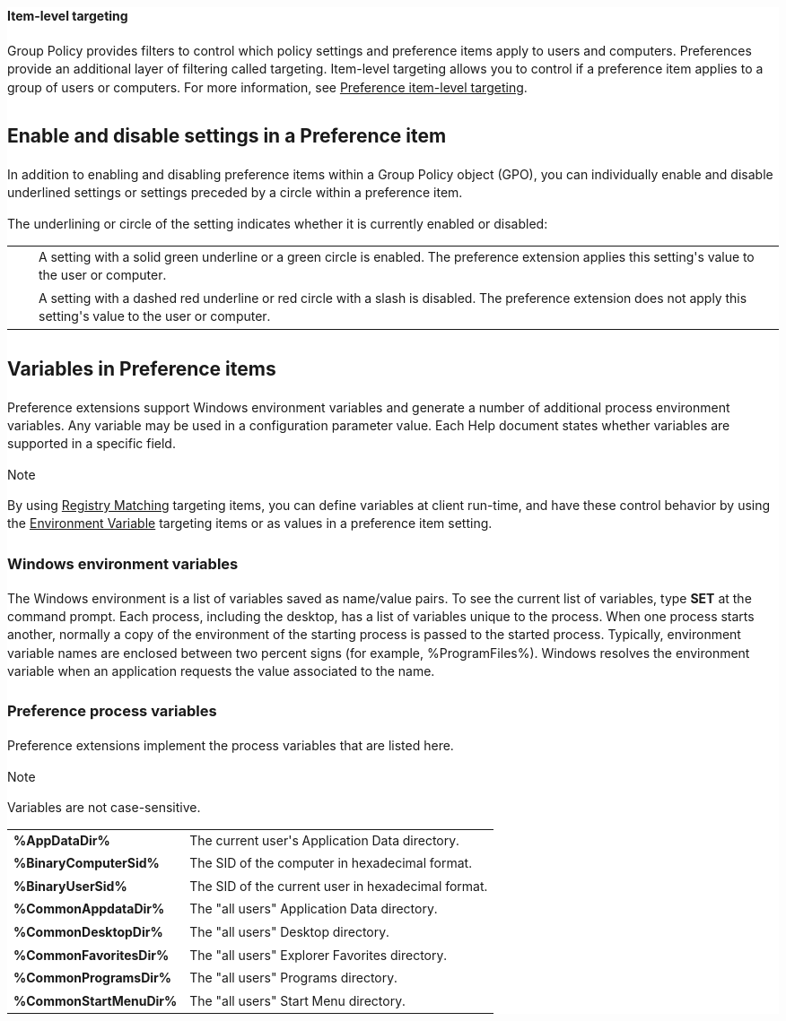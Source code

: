 #### <a name="BKMK_Item"></a>Item\-level targeting
Group Policy provides filters to control which policy settings and preference items apply to users and computers. Preferences provide an additional layer of filtering called targeting. Item\-level targeting allows you to control if a preference item applies to a group of users or computers. For more information, see [Preference item\-level targeting](https://technet.microsoft.com/library/cc733022.aspx).

## Enable and disable settings in a Preference item
In addition to enabling and disabling preference items within a Group Policy object \(GPO\), you can individually enable and disable underlined settings or settings preceded by a circle within a preference item.

The underlining or circle of the setting indicates whether it is currently enabled or disabled:

||||
|-|-|-|
|||A setting with a solid green underline or a green circle is enabled. The preference extension applies this setting's value to the user or computer.|
|||A setting with a dashed red underline or red circle with a slash is disabled. The preference extension does not apply this setting's value to the user or computer.|

## Variables in Preference items
Preference extensions support Windows environment variables and generate a number of additional process environment variables. Any variable may be used in a configuration parameter value. Each Help document states whether variables are supported in a specific field.

> [!NOTE]
> By using [Registry Matching](https://technet.microsoft.com/library/cc733051.aspx) targeting items, you can define variables at client run\-time, and have these control behavior by using the [Environment Variable](https://technet.microsoft.com/library/cc731487.aspx) targeting items or as values in a preference item setting.

### Windows environment variables
The Windows environment is a list of variables saved as name\/value pairs. To see the current list of variables, type **SET** at the command prompt. Each process, including the desktop, has a list of variables unique to the process. When one process starts another, normally a copy of the environment of the starting process is passed to the started process. Typically, environment variable names are enclosed between two percent signs \(for example, %ProgramFiles%\). Windows resolves the environment variable when an application requests the value associated to the name.

### Preference process variables
Preference extensions implement the process variables that are listed here.

> [!NOTE]
> Variables are not case\-sensitive.

|||
|-|-|
|**%AppDataDir%**|The current user's Application Data directory.|
|**%BinaryComputerSid%**|The SID of the computer in hexadecimal format.|
|**%BinaryUserSid%**|The SID of the current user in hexadecimal format.|
|**%CommonAppdataDir%**|The "all users" Application Data directory.|
|**%CommonDesktopDir%**|The "all users" Desktop directory.|
|**%CommonFavoritesDir%**|The "all users" Explorer Favorites directory.|
|**%CommonProgramsDir%**|The "all users" Programs directory.|
|**%CommonStartMenuDir%**|The "all users" Start Menu directory.|
